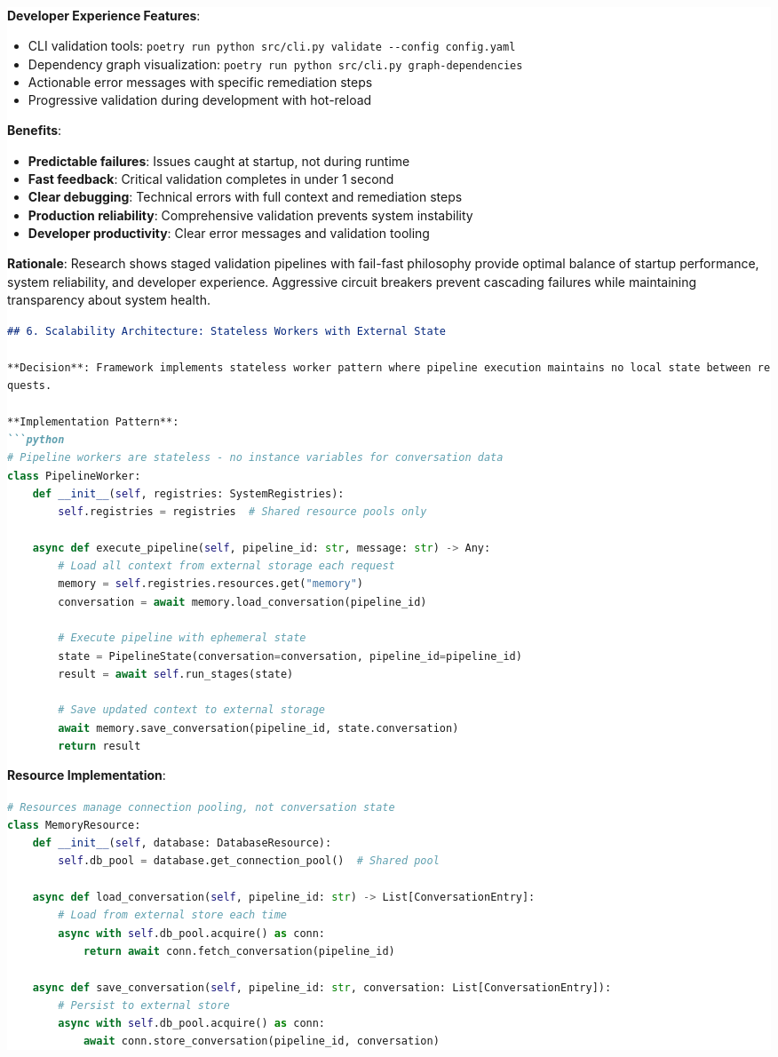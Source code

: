 **Developer Experience Features**:
- CLI validation tools: `poetry run python src/cli.py validate --config config.yaml`
- Dependency graph visualization: `poetry run python src/cli.py graph-dependencies`
- Actionable error messages with specific remediation steps
- Progressive validation during development with hot-reload

**Benefits**:
- **Predictable failures**: Issues caught at startup, not during runtime
- **Fast feedback**: Critical validation completes in under 1 second
- **Clear debugging**: Technical errors with full context and remediation steps
- **Production reliability**: Comprehensive validation prevents system instability
- **Developer productivity**: Clear error messages and validation tooling

**Rationale**: Research shows staged validation pipelines with fail-fast philosophy provide optimal balance of startup performance, system reliability, and developer experience. Aggressive circuit breakers prevent cascading failures while maintaining transparency about system health.


```markdown
## 6. Scalability Architecture: Stateless Workers with External State

**Decision**: Framework implements stateless worker pattern where pipeline execution maintains no local state between requests.

**Implementation Pattern**:
```python
# Pipeline workers are stateless - no instance variables for conversation data
class PipelineWorker:
    def __init__(self, registries: SystemRegistries):
        self.registries = registries  # Shared resource pools only
    
    async def execute_pipeline(self, pipeline_id: str, message: str) -> Any:
        # Load all context from external storage each request
        memory = self.registries.resources.get("memory")
        conversation = await memory.load_conversation(pipeline_id)
        
        # Execute pipeline with ephemeral state
        state = PipelineState(conversation=conversation, pipeline_id=pipeline_id)
        result = await self.run_stages(state)
        
        # Save updated context to external storage
        await memory.save_conversation(pipeline_id, state.conversation)
        return result
```

**Resource Implementation**:
```python
# Resources manage connection pooling, not conversation state
class MemoryResource:
    def __init__(self, database: DatabaseResource):
        self.db_pool = database.get_connection_pool()  # Shared pool
    
    async def load_conversation(self, pipeline_id: str) -> List[ConversationEntry]:
        # Load from external store each time
        async with self.db_pool.acquire() as conn:
            return await conn.fetch_conversation(pipeline_id)
    
    async def save_conversation(self, pipeline_id: str, conversation: List[ConversationEntry]):
        # Persist to external store
        async with self.db_pool.acquire() as conn:
            await conn.store_conversation(pipeline_id, conversation)
```
